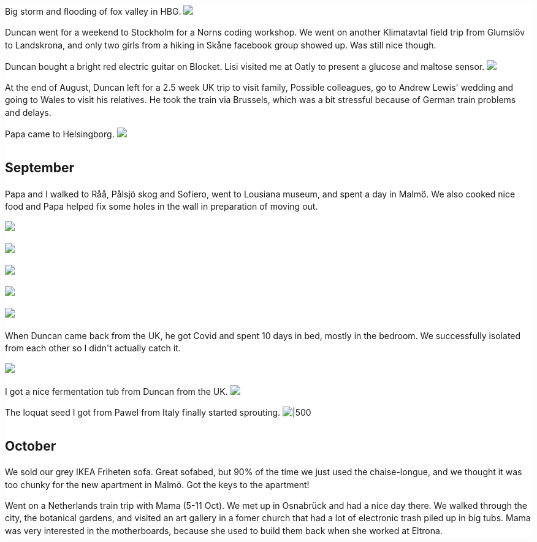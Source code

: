 Big storm and flooding of fox valley in HBG.
![](private/Yearly%20reviews/2023%20Review/photos/Pasted%20image%2020240102120025.png)

Duncan went for a weekend to Stockholm for a Norns coding workshop. 
We went on another Klimatavtal field trip from Glumslöv to Landskrona, and only two girls from a hiking in Skåne facebook group showed up. Was still nice though.

Duncan bought a bright red electric guitar on Blocket. 
Lisi visited me at Oatly to present a glucose and maltose sensor. 
![](private/Yearly%20reviews/2023%20Review/photos/Pasted%20image%2020240102120309.png)

At the end of August, Duncan left for a 2.5 week UK trip to visit family, Possible colleagues, go to Andrew Lewis' wedding and going to Wales to visit his relatives. He took the train via Brussels, which was a bit stressful because of German train problems and delays. 

Papa came to Helsingborg. 
![](private/Yearly%20reviews/2023%20Review/photos/Pasted%20image%2020240102120510.png)


## September
Papa and I walked to Råå, Pålsjö skog and Sofiero, went to Lousiana museum, and spent a day in Malmö. We also cooked nice food and Papa helped fix some holes in the wall in preparation of moving out.

![](private/Yearly%20reviews/2023%20Review/photos/Pasted%20image%2020240102120607.png)

![](private/Yearly%20reviews/2023%20Review/photos/Pasted%20image%2020240102120615.png)

![](private/Yearly%20reviews/2023%20Review/photos/Pasted%20image%2020240102120648.png)

![](private/Yearly%20reviews/2023%20Review/photos/Pasted%20image%2020240102120728.png)

![](private/Yearly%20reviews/2023%20Review/photos/Pasted%20image%2020240102120818.png)

When Duncan came back from the UK, he got Covid and spent 10 days in bed, mostly in the bedroom. We successfully isolated from each other so I didn't actually catch it. 

![](private/Yearly%20reviews/2023%20Review/photos/Pasted%20image%2020240102161909.png)

I got a nice fermentation tub from Duncan from the UK. 
![](private/Yearly%20reviews/2023%20Review/photos/Pasted%20image%2020240102162441.png)

The loquat seed I got from Pawel from Italy finally started sprouting.
![|500](private/Yearly%20reviews/2023%20Review/photos/Pasted%20image%2020240102162301.png)

## October
We sold our grey IKEA Friheten sofa. Great sofabed, but 90% of the time we just used the chaise-longue, and we thought it was too chunky for the new apartment in Malmö.
Got the keys to the apartment!

Went on a Netherlands train trip with Mama (5-11 Oct). We met up in Osnabrück and had a nice day there. We walked through the city, the botanical gardens, and visited an art gallery in a fomer church that had a lot of electronic trash piled up in big tubs. Mama was very interested in the motherboards, because she used to build them back when she worked at Eltrona. 
